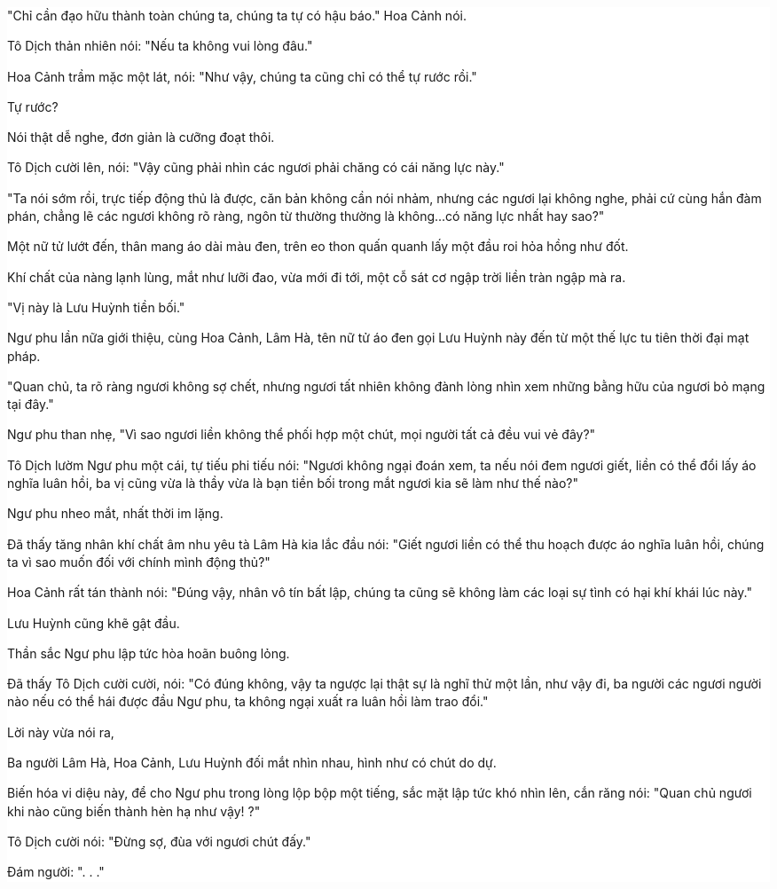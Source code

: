 "Chỉ cần đạo hữu thành toàn chúng ta, chúng ta tự có hậu báo." Hoa Cảnh nói.

Tô Dịch thản nhiên nói: "Nếu ta không vui lòng đâu."

Hoa Cảnh trầm mặc một lát, nói: "Như vậy, chúng ta cũng chỉ có thể tự rước rồi."

Tự rước?

Nói thật dễ nghe, đơn giản là cưỡng đoạt thôi.

Tô Dịch cười lên, nói: "Vậy cũng phải nhìn các ngươi phải chăng có cái năng lực này."

"Ta nói sớm rồi, trực tiếp động thủ là được, căn bản không cần nói nhảm, nhưng các ngươi lại không nghe, phải cứ cùng hắn đàm phán, chẳng lẽ các ngươi không rõ ràng, ngôn từ thường thường là không...có năng lực nhất hay sao?"

Một nữ tử lướt đến, thân mang áo dài màu đen, trên eo thon quấn quanh lấy một đầu roi hỏa hồng như đốt.

Khí chất của nàng lạnh lùng, mắt như lưỡi đao, vừa mới đi tới, một cỗ sát cơ ngập trời liền tràn ngập mà ra.

"Vị này là Lưu Huỳnh tiền bối."

Ngư phu lần nữa giới thiệu, cùng Hoa Cảnh, Lâm Hà, tên nữ tử áo đen gọi Lưu Huỳnh này đến từ một thế lực tu tiên thời đại mạt pháp.

"Quan chủ, ta rõ ràng ngươi không sợ chết, nhưng ngươi tất nhiên không đành lòng nhìn xem những bằng hữu của ngươi bỏ mạng tại đây."

Ngư phu than nhẹ, "Vì sao ngươi liền không thể phối hợp một chút, mọi người tất cả đều vui vẻ đây?"

Tô Dịch lườm Ngư phu một cái, tự tiếu phi tiếu nói: "Ngươi không ngại đoán xem, ta nếu nói đem ngươi giết, liền có thể đổi lấy áo nghĩa luân hồi, ba vị cũng vừa là thầy vừa là bạn tiền bối trong mắt ngươi kia sẽ làm như thế nào?"

Ngư phu nheo mắt, nhất thời im lặng.

Đã thấy tăng nhân khí chất âm nhu yêu tà Lâm Hà kia lắc đầu nói: "Giết ngươi liền có thể thu hoạch được áo nghĩa luân hồi, chúng ta vì sao muốn đối với chính mình động thủ?"

Hoa Cảnh rất tán thành nói: "Đúng vậy, nhân vô tín bất lập, chúng ta cũng sẽ không làm các loại sự tình có hại khí khái lúc này."

Lưu Huỳnh cũng khẽ gật đầu.

Thần sắc Ngư phu lập tức hòa hoãn buông lỏng.

Đã thấy Tô Dịch cười cười, nói: "Có đúng không, vậy ta ngược lại thật sự là nghĩ thử một lần, như vậy đi, ba người các ngươi người nào nếu có thể hái được đầu Ngư phu, ta không ngại xuất ra luân hồi làm trao đổi."

Lời này vừa nói ra,

Ba người Lâm Hà, Hoa Cảnh, Lưu Huỳnh đối mắt nhìn nhau, hình như có chút do dự.

Biến hóa vi diệu này, để cho Ngư phu trong lòng lộp bộp một tiếng, sắc mặt lập tức khó nhìn lên, cắn răng nói: "Quan chủ ngươi khi nào cũng biến thành hèn hạ như vậy! ?"

Tô Dịch cười nói: "Đừng sợ, đùa với ngươi chút đấy."

Đám người: ". . ."
